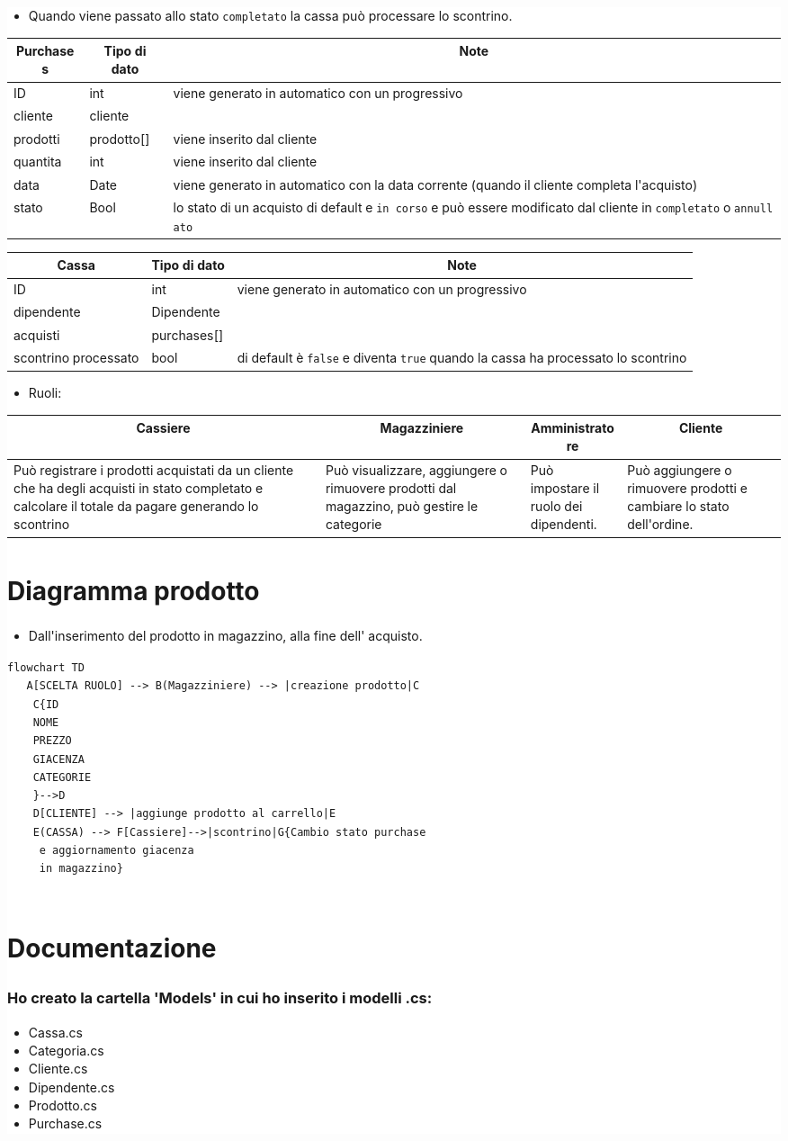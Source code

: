  - Quando viene passato allo stato `completato` la cassa può processare lo scontrino.

 | Purchases | Tipo di dato | Note |
 | --- | --- |--- |
 | ID | int | viene generato in automatico con un progressivo |
| cliente | cliente | |
| prodotti | prodotto[] | viene inserito dal cliente |
| quantita | int | viene inserito dal cliente |
| data | Date | viene generato in automatico con la data corrente (quando il cliente completa l'acquisto) |
| stato | Bool | lo stato di un acquisto di default e `in corso` e può essere modificato dal cliente in `completato` o `annullato` |

| Cassa | Tipo di dato | Note |
| --- | --- | --- |
| ID | int | viene generato in automatico con un progressivo |
| dipendente | Dipendente | |
| acquisti | purchases[] | |
| scontrino processato | bool | di default è `false` e diventa `true` quando la cassa ha processato lo scontrino|


- Ruoli:


| **Cassiere** | **Magazziniere** | **Amministratore** | **Cliente** |
| --- | --- | --- | --- |
| Può registrare i prodotti acquistati da un cliente che ha degli acquisti in stato completato e calcolare il totale da pagare generando lo scontrino | Può visualizzare, aggiungere o rimuovere prodotti dal magazzino, può gestire le categorie |  Può impostare il ruolo dei dipendenti. | Può aggiungere o rimuovere prodotti e cambiare lo stato dell'ordine.

# Diagramma prodotto
- Dall'inserimento del prodotto in magazzino, alla fine dell' acquisto.

```mermaid
flowchart TD
   A[SCELTA RUOLO] --> B(Magazziniere) --> |creazione prodotto|C
    C{ID
    NOME
    PREZZO
    GIACENZA
    CATEGORIE
    }-->D
    D[CLIENTE] --> |aggiunge prodotto al carrello|E
    E(CASSA) --> F[Cassiere]-->|scontrino|G{Cambio stato purchase
     e aggiornamento giacenza 
     in magazzino}
   
```
# Documentazione
### Ho creato la cartella 'Models' in cui ho inserito i modelli .cs:
- Cassa.cs
- Categoria.cs
- Cliente.cs
- Dipendente.cs
- Prodotto.cs
- Purchase.cs
